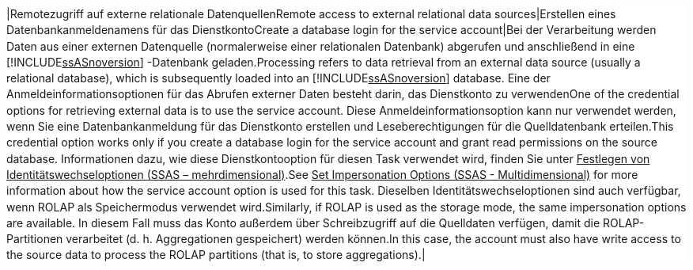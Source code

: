 |<span data-ttu-id="b7ee6-228">Remotezugriff auf externe relationale Datenquellen</span><span class="sxs-lookup"><span data-stu-id="b7ee6-228">Remote access to external relational data sources</span></span>|<span data-ttu-id="b7ee6-229">Erstellen eines Datenbankanmeldenamens für das Dienstkonto</span><span class="sxs-lookup"><span data-stu-id="b7ee6-229">Create a database login for the service account</span></span>|<span data-ttu-id="b7ee6-230">Bei der Verarbeitung werden Daten aus einer externen Datenquelle (normalerweise einer relationalen Datenbank) abgerufen und anschließend in eine [!INCLUDE[ssASnoversion](../../includes/ssasnoversion-md.md)] -Datenbank geladen.</span><span class="sxs-lookup"><span data-stu-id="b7ee6-230">Processing refers to data retrieval from an external data source (usually a relational database), which is subsequently loaded into an [!INCLUDE[ssASnoversion](../../includes/ssasnoversion-md.md)] database.</span></span> <span data-ttu-id="b7ee6-231">Eine der Anmeldeinformationsoptionen für das Abrufen externer Daten besteht darin, das Dienstkonto zu verwenden</span><span class="sxs-lookup"><span data-stu-id="b7ee6-231">One of the credential options for retrieving external data is to use the service account.</span></span> <span data-ttu-id="b7ee6-232">Diese Anmeldeinformationsoption kann nur verwendet werden, wenn Sie eine Datenbankanmeldung für das Dienstkonto erstellen und Leseberechtigungen für die Quelldatenbank erteilen.</span><span class="sxs-lookup"><span data-stu-id="b7ee6-232">This credential option works only if you create a database login for the service account and grant read permissions on the source database.</span></span> <span data-ttu-id="b7ee6-233">Informationen dazu, wie diese Dienstkontooption für diesen Task verwendet wird, finden Sie unter [Festlegen von Identitätswechseloptionen &#40;SSAS – mehrdimensional&#41;](../multidimensional-models/set-impersonation-options-ssas-multidimensional.md).</span><span class="sxs-lookup"><span data-stu-id="b7ee6-233">See [Set Impersonation Options &#40;SSAS - Multidimensional&#41;](../multidimensional-models/set-impersonation-options-ssas-multidimensional.md) for more information about how the service account option is used for this task.</span></span> <span data-ttu-id="b7ee6-234">Dieselben Identitätswechseloptionen sind auch verfügbar, wenn ROLAP als Speichermodus verwendet wird.</span><span class="sxs-lookup"><span data-stu-id="b7ee6-234">Similarly, if ROLAP is used as the storage mode, the same impersonation options are available.</span></span> <span data-ttu-id="b7ee6-235">In diesem Fall muss das Konto außerdem über Schreibzugriff auf die Quelldaten verfügen, damit die ROLAP-Partitionen verarbeitet (d. h. Aggregationen gespeichert) werden können.</span><span class="sxs-lookup"><span data-stu-id="b7ee6-235">In this case, the account must also have write access to the source data to process the ROLAP partitions (that is, to store aggregations).</span></span>|  